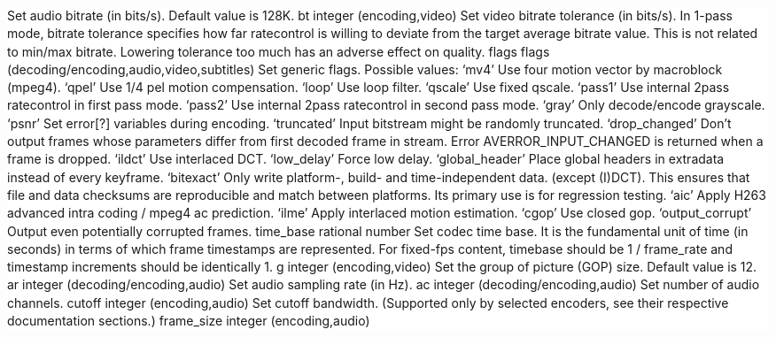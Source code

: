 Set audio bitrate (in bits/s). Default value is 128K.
bt integer (encoding,video)
Set video bitrate tolerance (in bits/s). In 1-pass mode, bitrate
tolerance specifies how far ratecontrol is willing to deviate from the
target average bitrate value. This is not related to min/max
bitrate. Lowering tolerance too much has an adverse effect on quality.
flags flags (decoding/encoding,audio,video,subtitles)
Set generic flags.
Possible values:
‘mv4’
Use four motion vector by macroblock (mpeg4).
‘qpel’
Use 1/4 pel motion compensation.
‘loop’
Use loop filter.
‘qscale’
Use fixed qscale.
‘pass1’
Use internal 2pass ratecontrol in first pass mode.
‘pass2’
Use internal 2pass ratecontrol in second pass mode.
‘gray’
Only decode/encode grayscale.
‘psnr’
Set error[?] variables during encoding.
‘truncated’
Input bitstream might be randomly truncated.
‘drop_changed’
Don’t output frames whose parameters differ from first decoded frame in stream.
Error AVERROR_INPUT_CHANGED is returned when a frame is dropped.
‘ildct’
Use interlaced DCT.
‘low_delay’
Force low delay.
‘global_header’
Place global headers in extradata instead of every keyframe.
‘bitexact’
Only write platform-, build- and time-independent data. (except (I)DCT).
This ensures that file and data checksums are reproducible and match between
platforms. Its primary use is for regression testing.
‘aic’
Apply H263 advanced intra coding / mpeg4 ac prediction.
‘ilme’
Apply interlaced motion estimation.
‘cgop’
Use closed gop.
‘output_corrupt’
Output even potentially corrupted frames.
time_base rational number
Set codec time base.
It is the fundamental unit of time (in seconds) in terms of which
frame timestamps are represented. For fixed-fps content, timebase
should be 1 / frame_rate and timestamp increments should be
identically 1.
g integer (encoding,video)
Set the group of picture (GOP) size. Default value is 12.
ar integer (decoding/encoding,audio)
Set audio sampling rate (in Hz).
ac integer (decoding/encoding,audio)
Set number of audio channels.
cutoff integer (encoding,audio)
Set cutoff bandwidth. (Supported only by selected encoders, see
their respective documentation sections.)
frame_size integer (encoding,audio)